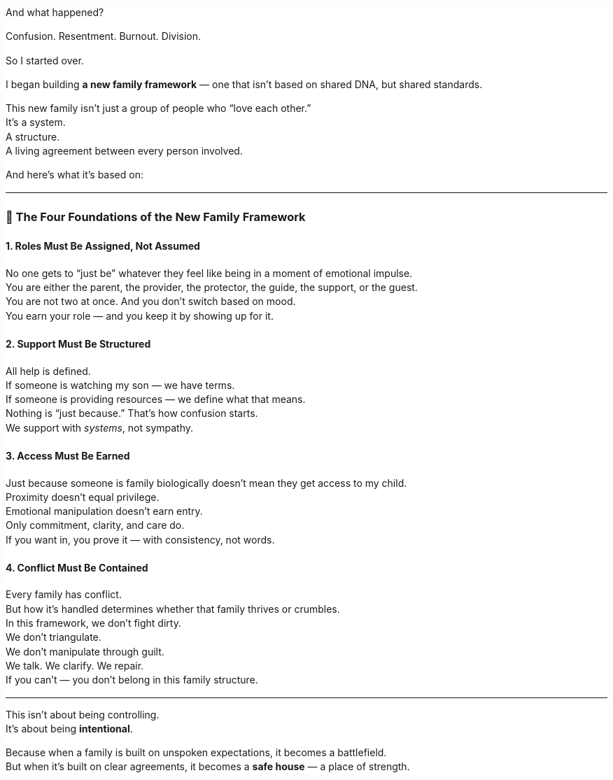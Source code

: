 And what happened?

Confusion. Resentment. Burnout. Division.

So I started over.

I began building **a new family framework** — one that isn’t based on shared DNA, but shared standards.

This new family isn’t just a group of people who “love each other.”  
It’s a system.  
A structure.  
A living agreement between every person involved.

And here’s what it’s based on:

---

### 📌 The Four Foundations of the New Family Framework

#### 1. **Roles Must Be Assigned, Not Assumed**
No one gets to “just be” whatever they feel like being in a moment of emotional impulse.  
You are either the parent, the provider, the protector, the guide, the support, or the guest.  
You are not two at once. And you don’t switch based on mood.  
You earn your role — and you keep it by showing up for it.

#### 2. **Support Must Be Structured**
All help is defined.  
If someone is watching my son — we have terms.  
If someone is providing resources — we define what that means.  
Nothing is “just because.” That’s how confusion starts.  
We support with *systems*, not sympathy.

#### 3. **Access Must Be Earned**
Just because someone is family biologically doesn’t mean they get access to my child.  
Proximity doesn’t equal privilege.  
Emotional manipulation doesn’t earn entry.  
Only commitment, clarity, and care do.  
If you want in, you prove it — with consistency, not words.

#### 4. **Conflict Must Be Contained**
Every family has conflict.  
But how it’s handled determines whether that family thrives or crumbles.  
In this framework, we don’t fight dirty.  
We don’t triangulate.  
We don’t manipulate through guilt.  
We talk. We clarify. We repair.  
If you can’t — you don’t belong in this family structure.

---

This isn’t about being controlling.  
It’s about being **intentional**.

Because when a family is built on unspoken expectations, it becomes a battlefield.  
But when it’s built on clear agreements, it becomes a **safe house** — a place of strength.
